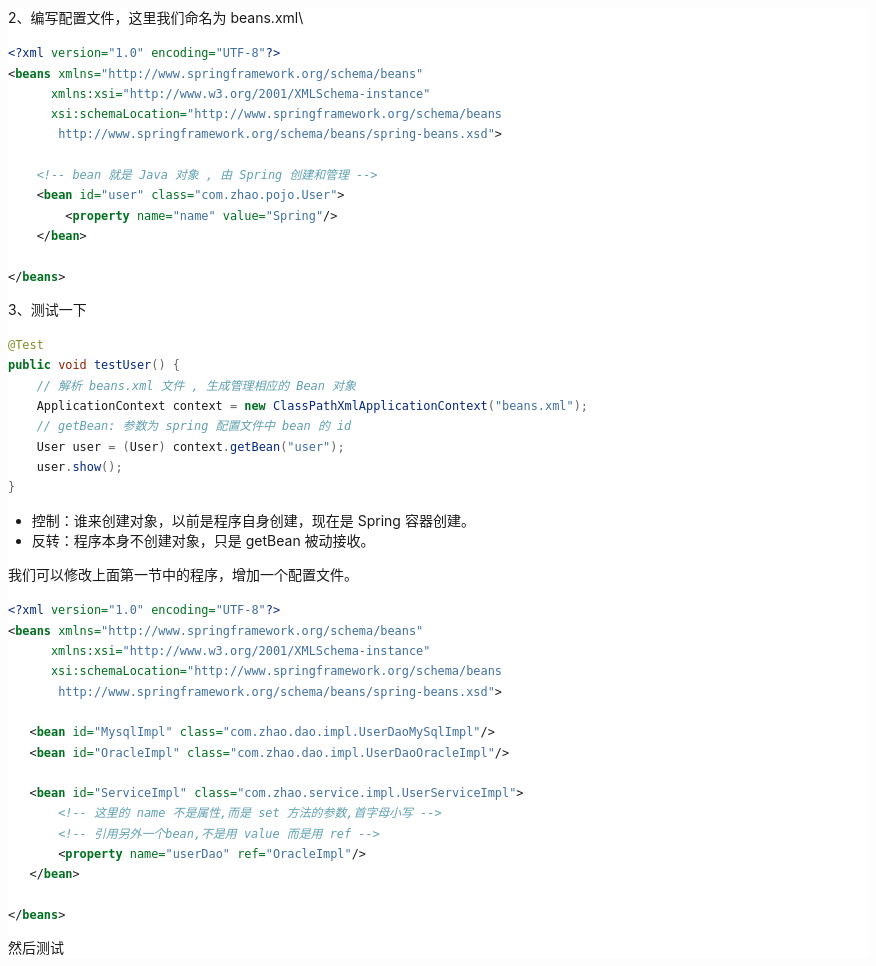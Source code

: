 2、编写配置文件，这里我们命名为 beans.xml\

```xml
<?xml version="1.0" encoding="UTF-8"?>
<beans xmlns="http://www.springframework.org/schema/beans"
      xmlns:xsi="http://www.w3.org/2001/XMLSchema-instance"
      xsi:schemaLocation="http://www.springframework.org/schema/beans
       http://www.springframework.org/schema/beans/spring-beans.xsd">

    <!-- bean 就是 Java 对象 , 由 Spring 创建和管理 -->
    <bean id="user" class="com.zhao.pojo.User">
        <property name="name" value="Spring"/>
    </bean>

</beans>
```

3、测试一下

```java
@Test
public void testUser() {
    // 解析 beans.xml 文件 , 生成管理相应的 Bean 对象
    ApplicationContext context = new ClassPathXmlApplicationContext("beans.xml");
    // getBean: 参数为 spring 配置文件中 bean 的 id
    User user = (User) context.getBean("user");
    user.show();
}
```

+ 控制：谁来创建对象，以前是程序自身创建，现在是 Spring 容器创建。
+ 反转：程序本身不创建对象，只是 getBean 被动接收。

我们可以修改上面第一节中的程序，增加一个配置文件。

```xml
<?xml version="1.0" encoding="UTF-8"?>
<beans xmlns="http://www.springframework.org/schema/beans"
      xmlns:xsi="http://www.w3.org/2001/XMLSchema-instance"
      xsi:schemaLocation="http://www.springframework.org/schema/beans
       http://www.springframework.org/schema/beans/spring-beans.xsd">

   <bean id="MysqlImpl" class="com.zhao.dao.impl.UserDaoMySqlImpl"/>
   <bean id="OracleImpl" class="com.zhao.dao.impl.UserDaoOracleImpl"/>

   <bean id="ServiceImpl" class="com.zhao.service.impl.UserServiceImpl">
       <!-- 这里的 name 不是属性,而是 set 方法的参数,首字母小写 -->
       <!-- 引用另外一个bean,不是用 value 而是用 ref -->
       <property name="userDao" ref="OracleImpl"/>
   </bean>

</beans>
```

然后测试
